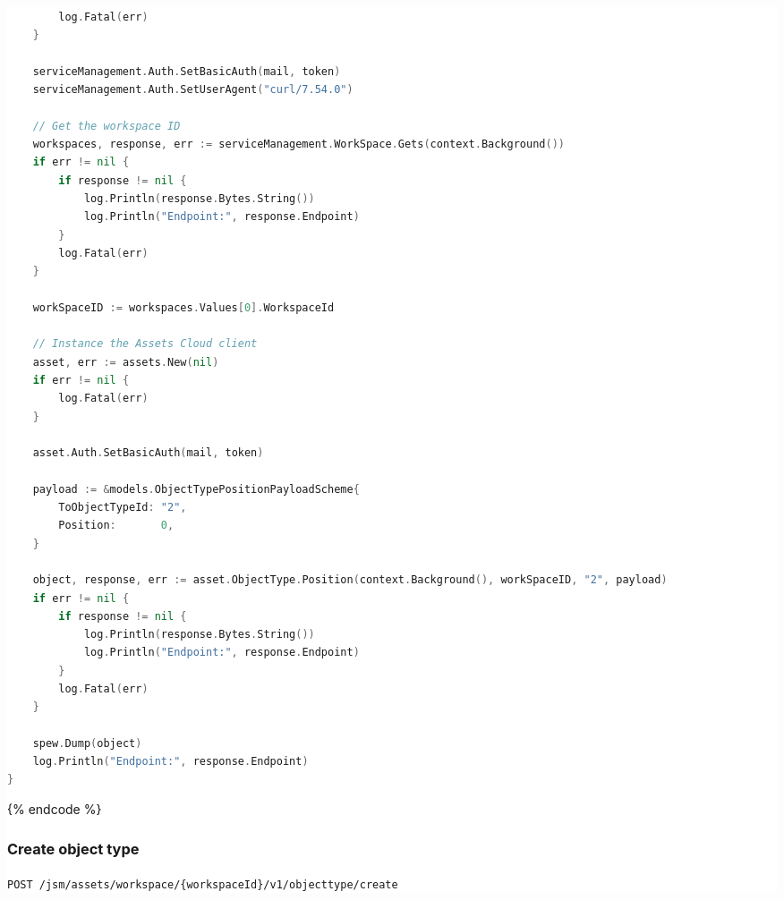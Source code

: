 ```go
		log.Fatal(err)
	}

	serviceManagement.Auth.SetBasicAuth(mail, token)
	serviceManagement.Auth.SetUserAgent("curl/7.54.0")

	// Get the workspace ID
	workspaces, response, err := serviceManagement.WorkSpace.Gets(context.Background())
	if err != nil {
		if response != nil {
			log.Println(response.Bytes.String())
			log.Println("Endpoint:", response.Endpoint)
		}
		log.Fatal(err)
	}

	workSpaceID := workspaces.Values[0].WorkspaceId

	// Instance the Assets Cloud client
	asset, err := assets.New(nil)
	if err != nil {
		log.Fatal(err)
	}

	asset.Auth.SetBasicAuth(mail, token)

	payload := &models.ObjectTypePositionPayloadScheme{
		ToObjectTypeId: "2",
		Position:       0,
	}

	object, response, err := asset.ObjectType.Position(context.Background(), workSpaceID, "2", payload)
	if err != nil {
		if response != nil {
			log.Println(response.Bytes.String())
			log.Println("Endpoint:", response.Endpoint)
		}
		log.Fatal(err)
	}

	spew.Dump(object)
	log.Println("Endpoint:", response.Endpoint)
}
```
{% endcode %}

### Create object type

`POST /jsm/assets/workspace/{workspaceId}/v1/objecttype/create`

